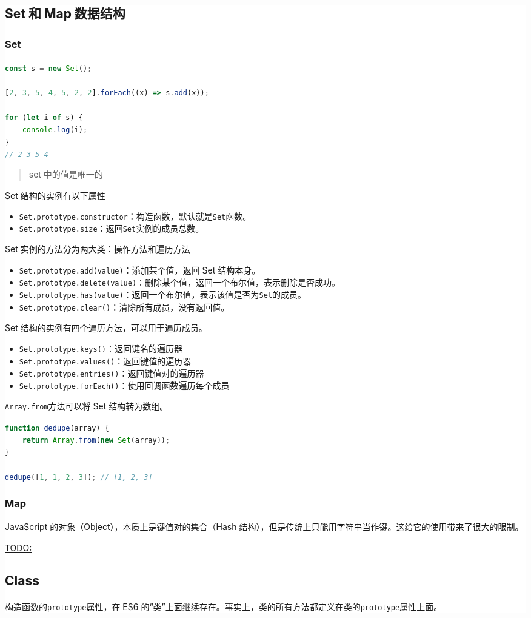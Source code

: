 ## Set 和 Map 数据结构

### Set

```javascript
const s = new Set();

[2, 3, 5, 4, 5, 2, 2].forEach((x) => s.add(x));

for (let i of s) {
    console.log(i);
}
// 2 3 5 4
```

> set 中的值是唯一的

Set 结构的实例有以下属性

-   `Set.prototype.constructor`：构造函数，默认就是`Set`函数。
-   `Set.prototype.size`：返回`Set`实例的成员总数。

Set 实例的方法分为两大类：操作方法和遍历方法

-   `Set.prototype.add(value)`：添加某个值，返回 Set 结构本身。
-   `Set.prototype.delete(value)`：删除某个值，返回一个布尔值，表示删除是否成功。
-   `Set.prototype.has(value)`：返回一个布尔值，表示该值是否为`Set`的成员。
-   `Set.prototype.clear()`：清除所有成员，没有返回值。

Set 结构的实例有四个遍历方法，可以用于遍历成员。

-   `Set.prototype.keys()`：返回键名的遍历器
-   `Set.prototype.values()`：返回键值的遍历器
-   `Set.prototype.entries()`：返回键值对的遍历器
-   `Set.prototype.forEach()`：使用回调函数遍历每个成员

`Array.from`方法可以将 Set 结构转为数组。

```javascript
function dedupe(array) {
    return Array.from(new Set(array));
}

dedupe([1, 1, 2, 3]); // [1, 2, 3]
```

### Map

JavaScript 的对象（Object），本质上是键值对的集合（Hash 结构），但是传统上只能用字符串当作键。这给它的使用带来了很大的限制。

[TODO:](https://es6.ruanyifeng.com/#docs/set-map)

## Class

构造函数的`prototype`属性，在 ES6 的“类”上面继续存在。事实上，类的所有方法都定义在类的`prototype`属性上面。
